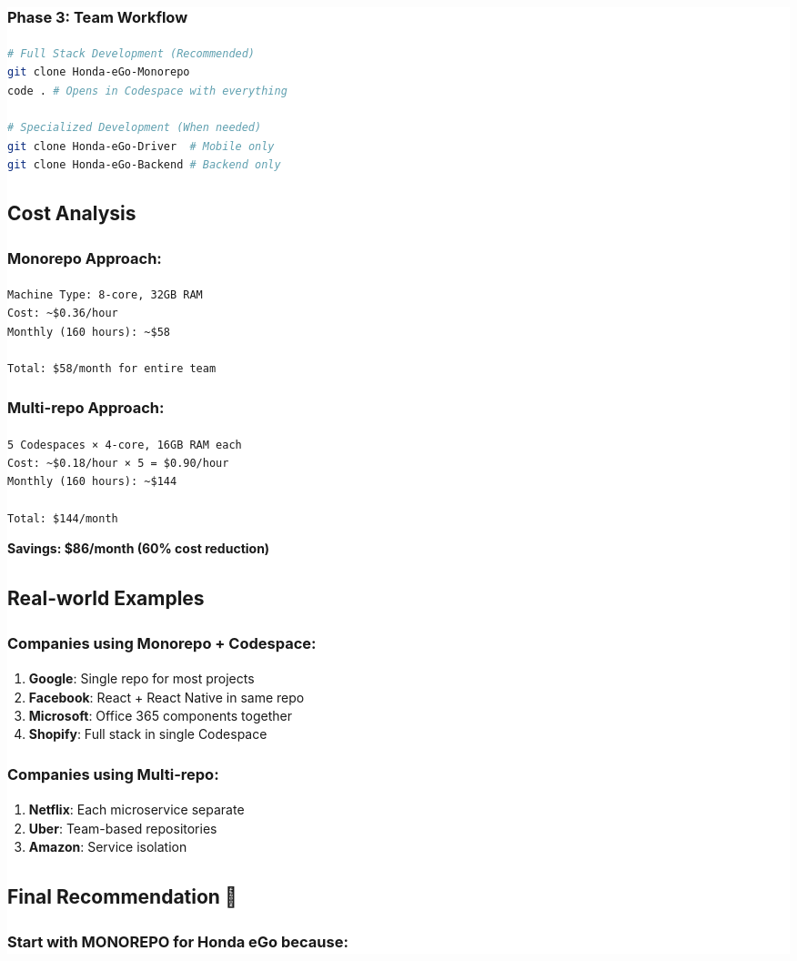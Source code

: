 ### Phase 3: Team Workflow
```bash
# Full Stack Development (Recommended)
git clone Honda-eGo-Monorepo
code . # Opens in Codespace with everything

# Specialized Development (When needed)
git clone Honda-eGo-Driver  # Mobile only
git clone Honda-eGo-Backend # Backend only
```

## Cost Analysis

### Monorepo Approach:
```
Machine Type: 8-core, 32GB RAM
Cost: ~$0.36/hour
Monthly (160 hours): ~$58

Total: $58/month for entire team
```

### Multi-repo Approach:
```
5 Codespaces × 4-core, 16GB RAM each
Cost: ~$0.18/hour × 5 = $0.90/hour
Monthly (160 hours): ~$144

Total: $144/month
```

**Savings: $86/month (60% cost reduction)**

## Real-world Examples

### Companies using Monorepo + Codespace:
1. **Google**: Single repo for most projects
2. **Facebook**: React + React Native in same repo
3. **Microsoft**: Office 365 components together
4. **Shopify**: Full stack in single Codespace

### Companies using Multi-repo:
1. **Netflix**: Each microservice separate
2. **Uber**: Team-based repositories
3. **Amazon**: Service isolation

## Final Recommendation 🎯

### Start with MONOREPO for Honda eGo because:
